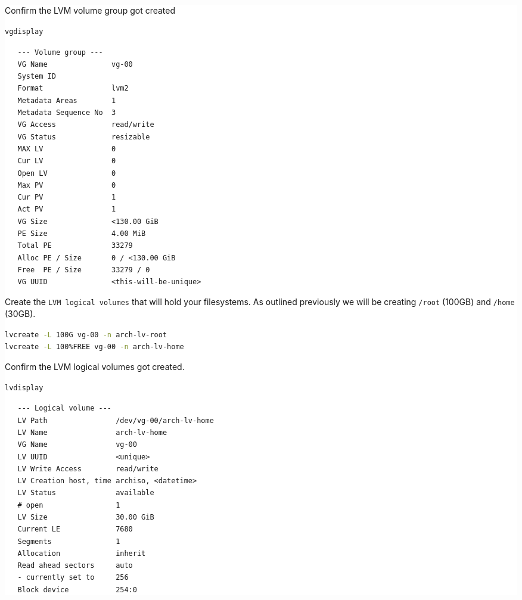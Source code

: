   Confirm the LVM volume group got created
  ```bash
  vgdisplay
  ```
       --- Volume group ---
       VG Name               vg-00
       System ID             
       Format                lvm2
       Metadata Areas        1
       Metadata Sequence No  3
       VG Access             read/write
       VG Status             resizable
       MAX LV                0
       Cur LV                0
       Open LV               0
       Max PV                0
       Cur PV                1
       Act PV                1
       VG Size               <130.00 GiB
       PE Size               4.00 MiB
       Total PE              33279
       Alloc PE / Size       0 / <130.00 GiB
       Free  PE / Size       33279 / 0   
       VG UUID               <this-will-be-unique>

   Create the `LVM logical volumes` that will hold your filesystems.
   As outlined previously we will be creating `/root` (100GB) and `/home` (30GB).

   ```bash
   lvcreate -L 100G vg-00 -n arch-lv-root
   lvcreate -L 100%FREE vg-00 -n arch-lv-home
   ```

   Confirm the LVM logical volumes got created.
   ```bash
   lvdisplay
   ```
       --- Logical volume ---
       LV Path                /dev/vg-00/arch-lv-home
       LV Name                arch-lv-home
       VG Name                vg-00
       LV UUID                <unique>
       LV Write Access        read/write
       LV Creation host, time archiso, <datetime>
       LV Status              available
       # open                 1
       LV Size                30.00 GiB
       Current LE             7680
       Segments               1
       Allocation             inherit
       Read ahead sectors     auto
       - currently set to     256
       Block device           254:0
